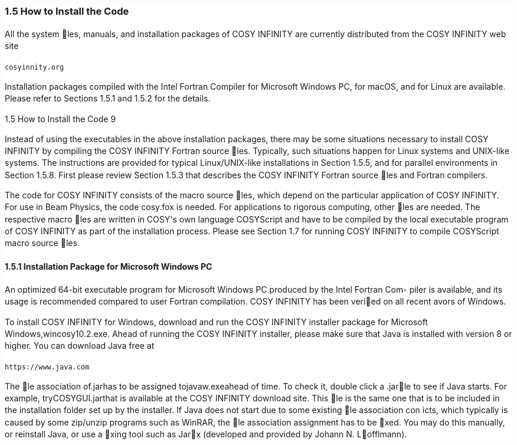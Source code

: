 ### 1.5 How to Install the Code

All the system les, manuals, and installation packages of COSY INFINITY are currently distributed
from the COSY INFINITY web site

```
cosyinnity.org
```
Installation packages compiled with the Intel Fortran Compiler for Microsoft Windows PC, for macOS,
and for Linux are available. Please refer to Sections 1.5.1 and 1.5.2 for the details.


1.5 How to Install the Code 9

Instead of using the executables in the above installation packages, there may be some situations
necessary to install COSY INFINITY by compiling the COSY INFINITY Fortran source les. Typically,
such situations happen for Linux systems and UNIX-like systems. The instructions are provided for typical
Linux/UNIX-like installations in Section 1.5.5, and for parallel environments in Section 1.5.8. First please
review Section 1.5.3 that describes the COSY INFINITY Fortran source les and Fortran compilers.

The code for COSY INFINITY consists of the macro source les, which depend on the particular
application of COSY INFINITY. For use in Beam Physics, the code cosy.fox is needed. For applications to
rigorous computing, other les are needed. The respective macro les are written in COSY's own language
COSYScript and have to be compiled by the local executable program of COSY INFINITY as part of the
installation process. Please see Section 1.7 for running COSY INFINITY to compile COSYScript macro
source les.

#### 1.5.1 Installation Package for Microsoft Windows PC

An optimized 64-bit executable program for Microsoft Windows PC produced by the Intel Fortran Com-
piler is available, and its usage is recommended compared to user Fortran compilation. COSY INFINITY
has been veried on all recent 
avors of Windows.

To install COSY INFINITY for Windows, download and run the COSY INFINITY installer package
for Microsoft Windows,wincosy10.2.exe. Ahead of running the COSY INFINITY installer, please make
sure that Java is installed with version 8 or higher. You can download Java free at

```
https://www.java.com
```
The le association of.jarhas to be assigned tojavaw.exeahead of time. To check it, double click a
.jarle to see if Java starts. For example, tryCOSYGUI.jarthat is available at the COSY INFINITY
download site. This le is the same one that is to be included in the installation folder set up by the
installer. If Java does not start due to some existing le association con
icts, which typically is caused by
some zip/unzip programs such as WinRAR, the le association assignment has to be xed. You may do
this manually, or reinstall Java, or use a xing tool such as Jarx (developed and provided by Johann N.
Lofflmann).
